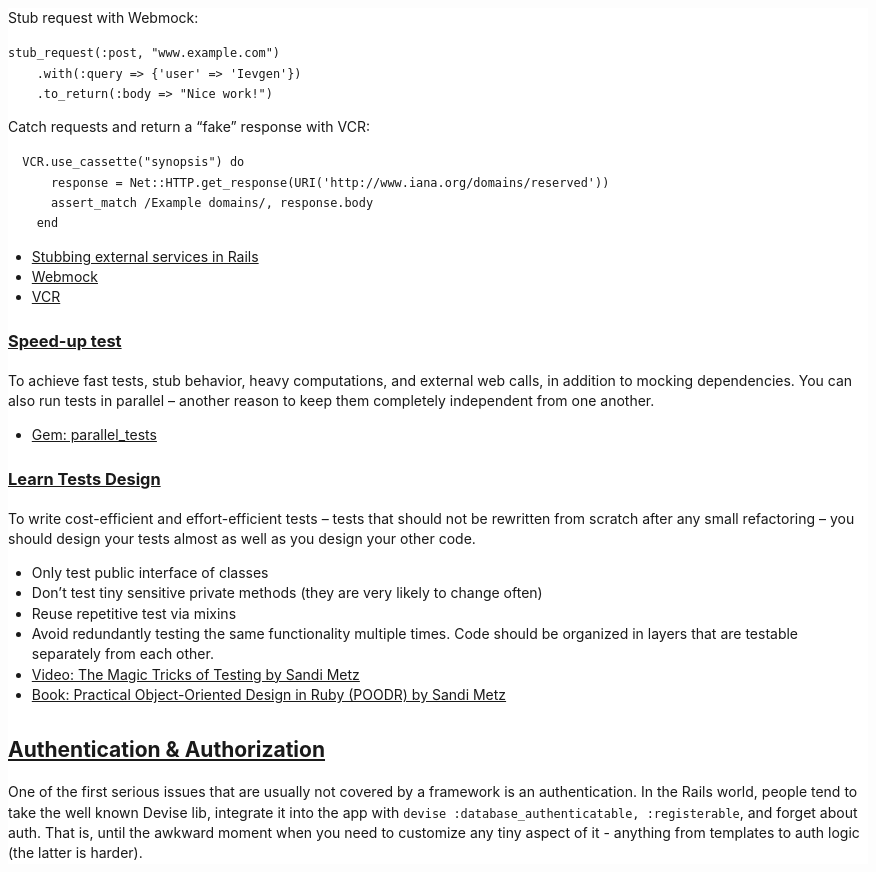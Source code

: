 Stub request with Webmock:

```text
stub_request(:post, "www.example.com")
    .with(:query => {'user' => 'Ievgen'})
    .to_return(:body => "Nice work!")
```

Catch requests and return a “fake” response with VCR:

```text
  VCR.use_cassette("synopsis") do
      response = Net::HTTP.get_response(URI('http://www.iana.org/domains/reserved'))
      assert_match /Example domains/, response.body
    end
```

* [Stubbing external services in Rails](https://semaphoreci.com/community/tutorials/stubbing-external-services-in-rails)
* [Webmock](https://github.com/bblimke/webmock)
* [VCR](https://github.com/vcr/vcr)

### [Speed-up test](http://rwdtow.stdout.in/#speed-up-test) <a id="speed-up-test"></a>

To achieve fast tests, stub behavior, heavy computations, and external web calls, in addition to mocking dependencies. You can also run tests in parallel – another reason to keep them completely independent from one another.

* [Gem: parallel\_tests](https://github.com/grosser/parallel_tests)

### [Learn Tests Design](http://rwdtow.stdout.in/#learn-tests-design) <a id="learn-tests-design"></a>

To write cost-efficient and effort-efficient tests – tests that should not be rewritten from scratch after any small refactoring – you should design your tests almost as well as you design your other code.

* Only test public interface of classes
* Don’t test tiny sensitive private methods \(they are very likely to change often\)
* Reuse repetitive test via mixins
* Avoid redundantly testing the same functionality multiple times. Code should be organized in layers that are testable separately from each other.
* [Video: The Magic Tricks of Testing by Sandi Metz](https://www.youtube.com/watch?v=URSWYvyc42M)
* [Book: Practical Object-Oriented Design in Ruby \(POODR\) by Sandi Metz](http://www.poodr.com/)

## [Authentication & Authorization](http://rwdtow.stdout.in/#authentication-authorization) <a id="authentication-authorization"></a>

One of the first serious issues that are usually not covered by a framework is an authentication. In the Rails world, people tend to take the well known Devise lib, integrate it into the app with `devise :database_authenticatable, :registerable`, and forget about auth. That is, until the awkward moment when you need to customize any tiny aspect of it - anything from templates to auth logic \(the latter is harder\).
